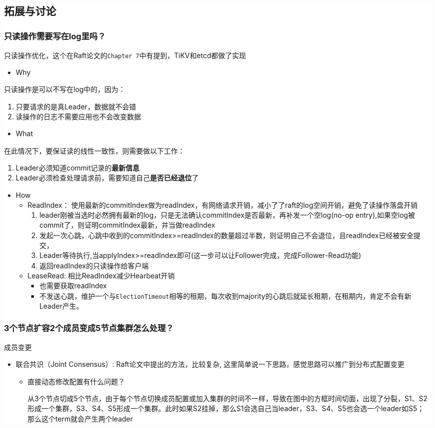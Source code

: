 








## 拓展与讨论



### 只读操作需要写在log里吗？

只读操作优化，这个在Raft论文的`Chapter 7`中有提到，TiKV和etcd都做了实现



- Why

只读操作是可以不写在log中的，因为：

1. 只要请求的是真Leader，数据就不会错
2. 读操作的日志不需要应用也不会改变数据



- What

在此情况下，要保证读的线性一致性，则需要做以下工作：

1. Leader必须知道commit记录的**最新信息**
2. Leader必须检查处理请求前，需要知道自己**是否已经退位**了



- How
  - ReadIndex： 使用最新的commitIndex做为readIndex，有网络请求开销，减小了了raft的log空间开销，避免了读操作落盘开销
    1. leader刚被当选时必然拥有最新的log，只是无法确认commitIndex是否最新，再补发一个空log(no-op entry),如果空log被commit了，则证明commitIndex最新，并当做readIndex
    2. 发起一次心跳，心跳中收到的commitIndex>=readIndex的数量超过半数，则证明自己不会退位，且readIndex已经被安全提交，
    3. Leader等待执行,当applyIndex>=readIndex即可(这一步可以让Follower完成，完成Follower-Read功能)
    4. 返回readIndex的只读操作给客户端
  - LeaseRead: 相比ReadIndex减少Hearbeat开销
    - 也需要获取readIndex
    - 不发送心跳，维护一个与`ElectionTimeout`相等的租期，每次收到majority的心跳后就延长租期，在租期内，肯定不会有新Leader产生。



### 3个节点扩容2个成员变成5节点集群怎么处理？

成员变更



- 联合共识（Joint Consensus）: Raft论文中提出的方法，比较复杂, 这里简单说一下思路，感觉思路可以推广到分布式配置变更

  - 直接动态修改配置有什么问题？

    从3个节点切成5个节点，由于每个节点切换成员配置或加入集群的时间不一样，导致在图中的方框时间切面，出现了分裂，S1、S2形成一个集群，S3、S4、S5形成一个集群。此时如果S2挂掉，那么S1会选自己当leader，S3、S4、S5也会选一个leader如S5；那么这个term就会产生两个leader
